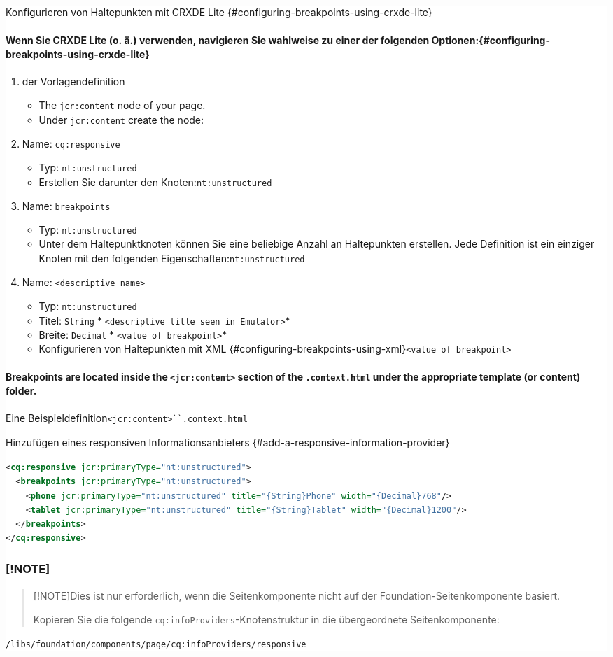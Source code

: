 >
>  
Konfigurieren von Haltepunkten mit CRXDE Lite {#configuring-breakpoints-using-crxde-lite}

#### Wenn Sie CRXDE Lite (o. ä.) verwenden, navigieren Sie wahlweise zu einer der folgenden Optionen:{#configuring-breakpoints-using-crxde-lite}

1. der Vorlagendefinition

   * The `jcr:content` node of your page.
   * Under `jcr:content` create the node:

1. Name: `cq:responsive`

   * Typ: `nt:unstructured`
   * Erstellen Sie darunter den Knoten:`nt:unstructured`

1. Name: `breakpoints`

   * Typ: `nt:unstructured`
   * Unter dem Haltepunktknoten können Sie eine beliebige Anzahl an Haltepunkten erstellen. Jede Definition ist ein einziger Knoten mit den folgenden Eigenschaften:`nt:unstructured`

1. Name: `<descriptive name>`

   * Typ: `nt:unstructured`
   * Titel: `String` * `<descriptive title seen in Emulator>`*
   * Breite: `Decimal` * `<value of breakpoint>`*
   * Konfigurieren von Haltepunkten mit XML {#configuring-breakpoints-using-xml}`<value of breakpoint>`

#### Breakpoints are located inside the `<jcr:content>` section of the `.context.html` under the appropriate template (or content) folder.

Eine Beispieldefinition`<jcr:content>``.context.html`

Hinzufügen eines responsiven Informationsanbieters {#add-a-responsive-information-provider}

```xml
<cq:responsive jcr:primaryType="nt:unstructured">
  <breakpoints jcr:primaryType="nt:unstructured">
    <phone jcr:primaryType="nt:unstructured" title="{String}Phone" width="{Decimal}768"/>
    <tablet jcr:primaryType="nt:unstructured" title="{String}Tablet" width="{Decimal}1200"/>
  </breakpoints>
</cq:responsive>
```

### [!NOTE]

>[!NOTE]Dies ist nur erforderlich, wenn die Seitenkomponente nicht auf der Foundation-Seitenkomponente basiert.
>
>Kopieren Sie die folgende `cq:infoProviders`-Knotenstruktur in die übergeordnete Seitenkomponente:

`/libs/foundation/components/page/cq:infoProviders/responsive`
